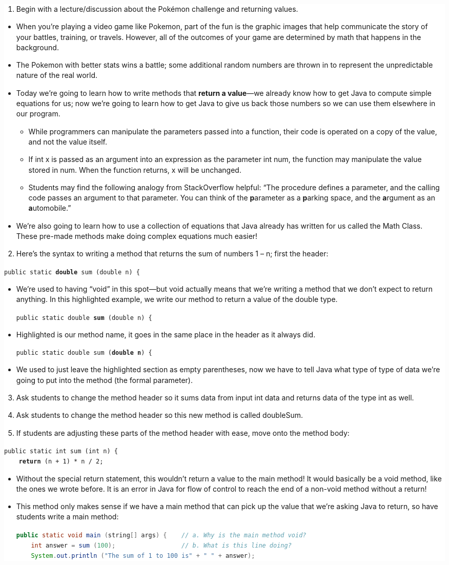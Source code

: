 1. Begin with a lecture/discussion about the Pokémon challenge and returning values.

  - When you’re playing a video game like Pokemon, part of the fun is the graphic images that help
    communicate the story of your battles, training, or travels. However, all of the outcomes of
    your game are determined by math that happens in the background.

  - The Pokemon with better stats wins a battle; some additional random numbers are thrown in to
    represent the unpredictable nature of the real world.

  - Today we’re going to learn how to write methods that **return a value**—we already know how to
    get Java to compute simple equations for us; now we’re going to learn how to get Java to give us
    back those numbers so we can use them elsewhere in our program.

    - While programmers can manipulate the parameters passed into a function, their code is operated
      on a copy of the value, and not the value itself.

    - If int x is passed as an argument into an expression as the parameter int num, the function
      may manipulate the value stored in num. When the function returns, x will be unchanged.

    - Students may find the following analogy from StackOverflow helpful: “The procedure defines a
      parameter, and the calling code passes an argument to that parameter. You can think of the
      **p**arameter as a **p**arking space, and the **a**rgument as an **a**utomobile.”

  - We’re also going to learn how to use a collection of equations that Java already has written for
    us called the Math Class. These pre-made methods make doing complex equations much easier!

2. Here’s the syntax to writing a method that returns the sum of numbers 1 – n; first the header:

  `public static `**`double`**` sum (double n) {`

  - We’re used to having “void” in this spot—but void actually means that we’re writing a method
    that we don’t expect to return anything. In this highlighted example, we write our method to
    return a value of the double type.

    `public static double `**`sum`**` (double n) {`

  - Highlighted is our method name, it goes in the same place in the header as it always did.

    `public static double sum (`**`double n`**`) {`

  - We used to just leave the highlighted section as empty parentheses, now we have to tell Java
    what type of type of data we’re going to put into the method (the formal parameter).

3. Ask students to change the method header so it sums data from input int data and returns data of
  the type int as well.

4. Ask students to change the method header so this new method is called doubleSum.

5. If students are adjusting these parts of the method header with ease, move onto the method body:

  `public static int sum (int n) {`<br>
  `    `**`return`**` (n + 1) * n / 2;`

  - Without the special return statement, this wouldn’t return a value to the main method! It would
    basically be a void method, like the ones we wrote before. It is an error in Java for flow of
    control to reach the end of a non-void method without a return!

  - This method only makes sense if we have a main method that can pick up the value that we’re
    asking Java to return, so have students write a main method:

    ``` Java
    public static void main (string[] args) {    // a. Why is the main method void?
        int answer = sum (100);                  // b. What is this line doing?
        System.out.println ("The sum of 1 to 100 is" + " " + answer);
    ```
